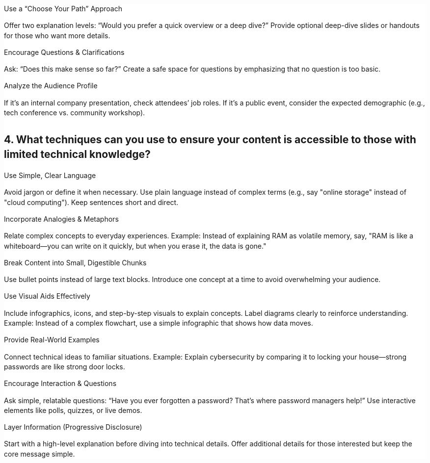 Use a “Choose Your Path” Approach

Offer two explanation levels: “Would you prefer a quick overview or a deep dive?”
Provide optional deep-dive slides or handouts for those who want more details.

Encourage Questions & Clarifications

Ask: “Does this make sense so far?”
Create a safe space for questions by emphasizing that no question is too basic.

Analyze the Audience Profile

If it’s an internal company presentation, check attendees’ job roles.
If it’s a public event, consider the expected demographic (e.g., tech conference vs. community workshop).

## 4. What techniques can you use to ensure your content is accessible to those with limited technical knowledge?

Use Simple, Clear Language

Avoid jargon or define it when necessary.
Use plain language instead of complex terms (e.g., say "online storage" instead of "cloud computing").
Keep sentences short and direct.

Incorporate Analogies & Metaphors

Relate complex concepts to everyday experiences.
Example: Instead of explaining RAM as volatile memory, say, "RAM is like a whiteboard—you can write on it quickly, but when you erase it, the data is gone."

Break Content into Small, Digestible Chunks

Use bullet points instead of large text blocks.
Introduce one concept at a time to avoid overwhelming your audience.

Use Visual Aids Effectively

Include infographics, icons, and step-by-step visuals to explain concepts.
Label diagrams clearly to reinforce understanding.
Example: Instead of a complex flowchart, use a simple infographic that shows how data moves.

Provide Real-World Examples

Connect technical ideas to familiar situations.
Example: Explain cybersecurity by comparing it to locking your house—strong passwords are like strong door locks.

Encourage Interaction & Questions

Ask simple, relatable questions: “Have you ever forgotten a password? That’s where password managers help!”
Use interactive elements like polls, quizzes, or live demos.

Layer Information (Progressive Disclosure)

Start with a high-level explanation before diving into technical details.
Offer additional details for those interested but keep the core message simple.
